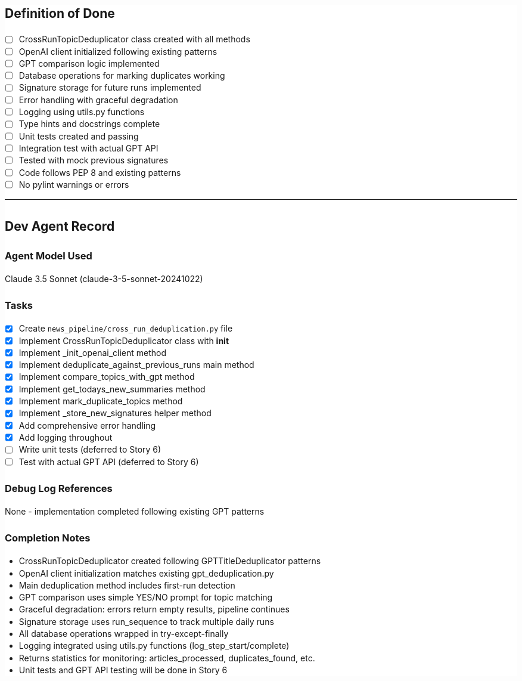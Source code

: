 ```python
```

## Definition of Done
- [ ] CrossRunTopicDeduplicator class created with all methods
- [ ] OpenAI client initialized following existing patterns
- [ ] GPT comparison logic implemented
- [ ] Database operations for marking duplicates working
- [ ] Signature storage for future runs implemented
- [ ] Error handling with graceful degradation
- [ ] Logging using utils.py functions
- [ ] Type hints and docstrings complete
- [ ] Unit tests created and passing
- [ ] Integration test with actual GPT API
- [ ] Tested with mock previous signatures
- [ ] Code follows PEP 8 and existing patterns
- [ ] No pylint warnings or errors

---

## Dev Agent Record

### Agent Model Used
Claude 3.5 Sonnet (claude-3-5-sonnet-20241022)

### Tasks
- [x] Create `news_pipeline/cross_run_deduplication.py` file
- [x] Implement CrossRunTopicDeduplicator class with __init__
- [x] Implement _init_openai_client method  
- [x] Implement deduplicate_against_previous_runs main method
- [x] Implement compare_topics_with_gpt method
- [x] Implement get_todays_new_summaries method
- [x] Implement mark_duplicate_topics method
- [x] Implement _store_new_signatures helper method
- [x] Add comprehensive error handling
- [x] Add logging throughout
- [ ] Write unit tests (deferred to Story 6)
- [ ] Test with actual GPT API (deferred to Story 6)

### Debug Log References
None - implementation completed following existing GPT patterns

### Completion Notes
- CrossRunTopicDeduplicator created following GPTTitleDeduplicator patterns
- OpenAI client initialization matches existing gpt_deduplication.py
- Main deduplication method includes first-run detection
- GPT comparison uses simple YES/NO prompt for topic matching
- Graceful degradation: errors return empty results, pipeline continues
- Signature storage uses run_sequence to track multiple daily runs
- All database operations wrapped in try-except-finally
- Logging integrated using utils.py functions (log_step_start/complete)
- Returns statistics for monitoring: articles_processed, duplicates_found, etc.
- Unit tests and GPT API testing will be done in Story 6
